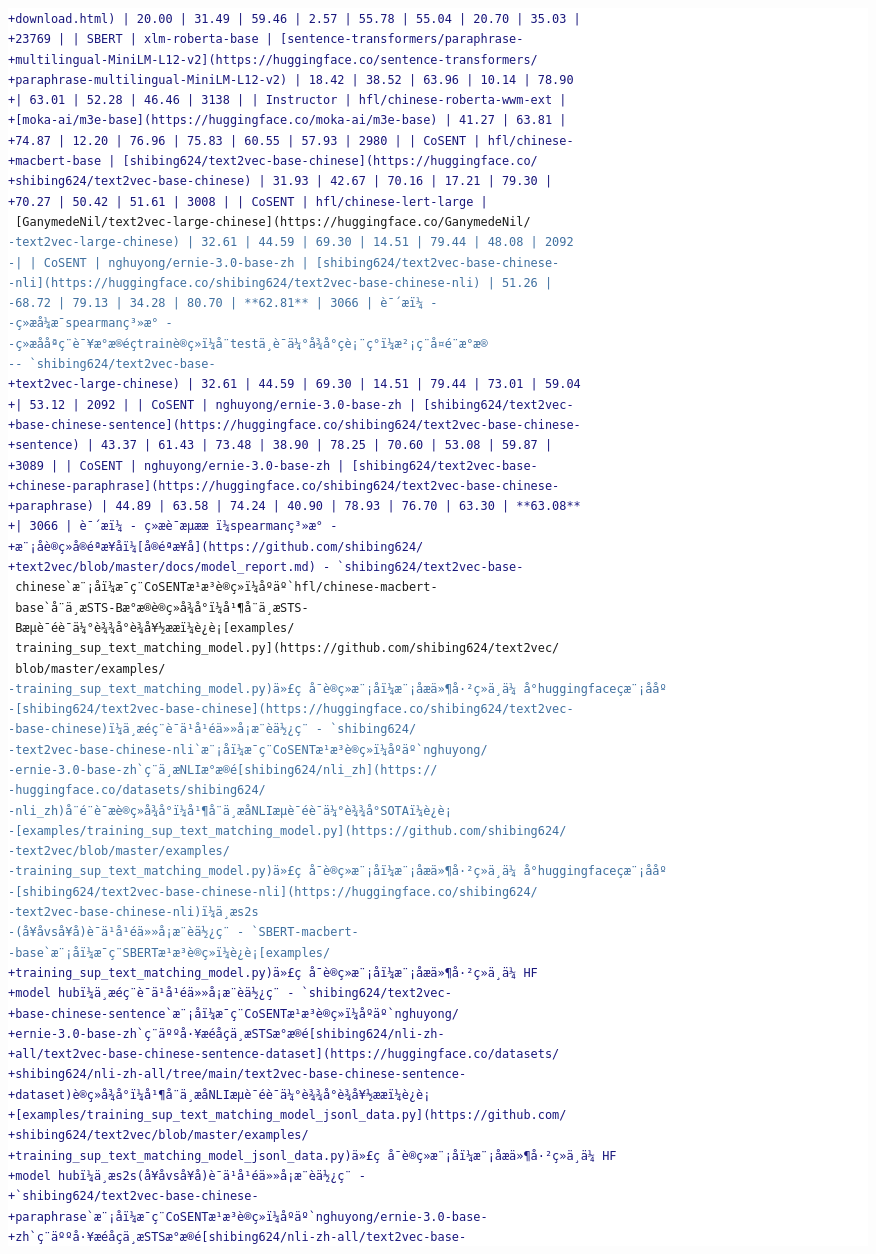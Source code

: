 ```diff
+download.html) | 20.00 | 31.49 | 59.46 | 2.57 | 55.78 | 55.04 | 20.70 | 35.03 |
+23769 | | SBERT | xlm-roberta-base | [sentence-transformers/paraphrase-
+multilingual-MiniLM-L12-v2](https://huggingface.co/sentence-transformers/
+paraphrase-multilingual-MiniLM-L12-v2) | 18.42 | 38.52 | 63.96 | 10.14 | 78.90
+| 63.01 | 52.28 | 46.46 | 3138 | | Instructor | hfl/chinese-roberta-wwm-ext |
+[moka-ai/m3e-base](https://huggingface.co/moka-ai/m3e-base) | 41.27 | 63.81 |
+74.87 | 12.20 | 76.96 | 75.83 | 60.55 | 57.93 | 2980 | | CoSENT | hfl/chinese-
+macbert-base | [shibing624/text2vec-base-chinese](https://huggingface.co/
+shibing624/text2vec-base-chinese) | 31.93 | 42.67 | 70.16 | 17.21 | 79.30 |
+70.27 | 50.42 | 51.61 | 3008 | | CoSENT | hfl/chinese-lert-large |
 [GanymedeNil/text2vec-large-chinese](https://huggingface.co/GanymedeNil/
-text2vec-large-chinese) | 32.61 | 44.59 | 69.30 | 14.51 | 79.44 | 48.08 | 2092
-| | CoSENT | nghuyong/ernie-3.0-base-zh | [shibing624/text2vec-base-chinese-
-nli](https://huggingface.co/shibing624/text2vec-base-chinese-nli) | 51.26 |
-68.72 | 79.13 | 34.28 | 80.70 | **62.81** | 3066 | è¯´æï¼ -
-ç»æå¼æ¯spearmanç³»æ° -
-ç»æååªç¨è¯¥æ°æ®éçtrainè®­ç»ï¼å¨testä¸è¯ä¼°å¾å°çè¡¨ç°ï¼æ²¡ç¨å¤é¨æ°æ®
-- `shibing624/text2vec-base-
+text2vec-large-chinese) | 32.61 | 44.59 | 69.30 | 14.51 | 79.44 | 73.01 | 59.04
+| 53.12 | 2092 | | CoSENT | nghuyong/ernie-3.0-base-zh | [shibing624/text2vec-
+base-chinese-sentence](https://huggingface.co/shibing624/text2vec-base-chinese-
+sentence) | 43.37 | 61.43 | 73.48 | 38.90 | 78.25 | 70.60 | 53.08 | 59.87 |
+3089 | | CoSENT | nghuyong/ernie-3.0-base-zh | [shibing624/text2vec-base-
+chinese-paraphrase](https://huggingface.co/shibing624/text2vec-base-chinese-
+paraphrase) | 44.89 | 63.58 | 74.24 | 40.90 | 78.93 | 76.70 | 63.30 | **63.08**
+| 3066 | è¯´æï¼ - ç»æè¯æµææ ï¼spearmanç³»æ° -
+æ¨¡åè®­ç»å®éªæ¥åï¼[å®éªæ¥å](https://github.com/shibing624/
+text2vec/blob/master/docs/model_report.md) - `shibing624/text2vec-base-
 chinese`æ¨¡åï¼æ¯ç¨CoSENTæ¹æ³è®­ç»ï¼åºäº`hfl/chinese-macbert-
 base`å¨ä¸­æSTS-Bæ°æ®è®­ç»å¾å°ï¼å¹¶å¨ä¸­æSTS-
 Bæµè¯éè¯ä¼°è¾¾å°è¾å¥½ææï¼è¿è¡[examples/
 training_sup_text_matching_model.py](https://github.com/shibing624/text2vec/
 blob/master/examples/
-training_sup_text_matching_model.py)ä»£ç å¯è®­ç»æ¨¡åï¼æ¨¡åæä»¶å·²ç»ä¸ä¼ å°huggingfaceçæ¨¡ååº
-[shibing624/text2vec-base-chinese](https://huggingface.co/shibing624/text2vec-
-base-chinese)ï¼ä¸­æéç¨è¯­ä¹å¹éä»»å¡æ¨èä½¿ç¨ - `shibing624/
-text2vec-base-chinese-nli`æ¨¡åï¼æ¯ç¨CoSENTæ¹æ³è®­ç»ï¼åºäº`nghuyong/
-ernie-3.0-base-zh`ç¨ä¸­æNLIæ°æ®é[shibing624/nli_zh](https://
-huggingface.co/datasets/shibing624/
-nli_zh)å¨é¨è¯­æè®­ç»å¾å°ï¼å¹¶å¨ä¸­æåNLIæµè¯éè¯ä¼°è¾¾å°SOTAï¼è¿è¡
-[examples/training_sup_text_matching_model.py](https://github.com/shibing624/
-text2vec/blob/master/examples/
-training_sup_text_matching_model.py)ä»£ç å¯è®­ç»æ¨¡åï¼æ¨¡åæä»¶å·²ç»ä¸ä¼ å°huggingfaceçæ¨¡ååº
-[shibing624/text2vec-base-chinese-nli](https://huggingface.co/shibing624/
-text2vec-base-chinese-nli)ï¼ä¸­æs2s
-(å¥å­vså¥å­)è¯­ä¹å¹éä»»å¡æ¨èä½¿ç¨ - `SBERT-macbert-
-base`æ¨¡åï¼æ¯ç¨SBERTæ¹æ³è®­ç»ï¼è¿è¡[examples/
+training_sup_text_matching_model.py)ä»£ç å¯è®­ç»æ¨¡åï¼æ¨¡åæä»¶å·²ç»ä¸ä¼ HF
+model hubï¼ä¸­æéç¨è¯­ä¹å¹éä»»å¡æ¨èä½¿ç¨ - `shibing624/text2vec-
+base-chinese-sentence`æ¨¡åï¼æ¯ç¨CoSENTæ¹æ³è®­ç»ï¼åºäº`nghuyong/
+ernie-3.0-base-zh`ç¨äººå·¥æéåçä¸­æSTSæ°æ®é[shibing624/nli-zh-
+all/text2vec-base-chinese-sentence-dataset](https://huggingface.co/datasets/
+shibing624/nli-zh-all/tree/main/text2vec-base-chinese-sentence-
+dataset)è®­ç»å¾å°ï¼å¹¶å¨ä¸­æåNLIæµè¯éè¯ä¼°è¾¾å°è¾å¥½ææï¼è¿è¡
+[examples/training_sup_text_matching_model_jsonl_data.py](https://github.com/
+shibing624/text2vec/blob/master/examples/
+training_sup_text_matching_model_jsonl_data.py)ä»£ç å¯è®­ç»æ¨¡åï¼æ¨¡åæä»¶å·²ç»ä¸ä¼ HF
+model hubï¼ä¸­æs2s(å¥å­vså¥å­)è¯­ä¹å¹éä»»å¡æ¨èä½¿ç¨ -
+`shibing624/text2vec-base-chinese-
+paraphrase`æ¨¡åï¼æ¯ç¨CoSENTæ¹æ³è®­ç»ï¼åºäº`nghuyong/ernie-3.0-base-
+zh`ç¨äººå·¥æéåçä¸­æSTSæ°æ®é[shibing624/nli-zh-all/text2vec-base-
```